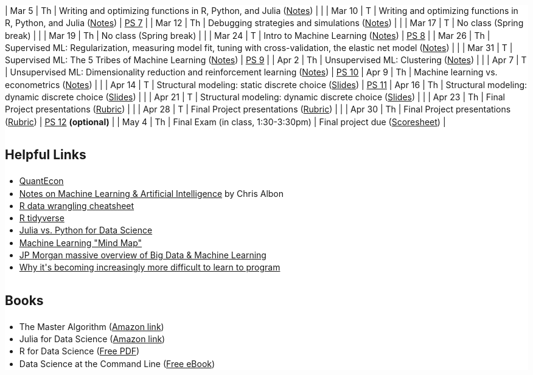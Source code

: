 | Mar 5  | Th  | Writing and optimizing functions in R, Python, and Julia ([Notes](https://github.com/tyleransom/DScourseS20/blob/master/ModelingOptimization/OptimizationCodingBasics.md))   |    |
| Mar 10 | T   | Writing and optimizing functions in R, Python, and Julia  ([Notes](https://github.com/tyleransom/DScourseS20/blob/master/ModelingOptimization/OptimizationCodingBasics.md))  | [PS 7](https://github.com/tyleransom/DScourseS20/blob/master/ModelingOptimization/PS7.pdf) |
| Mar 12 | Th  | Debugging strategies and simulations ([Notes](https://github.com/tyleransom/DScourseS20/blob/master/ModelingOptimization/SimulationNotes.md))                           |                                                                                                                                |
| Mar 17 | T   | No class (Spring break)                                       |                                                                                                                                |
| Mar 19 | Th  | No class (Spring break)                                       |                                                                                                                                |
| Mar 24 | T   | Intro to Machine Learning ([Notes](https://github.com/tyleransom/DScourseS20/blob/master/MachineLearning/README.md#machine-learning)) | [PS 8](https://github.com/tyleransom/DScourseS20/blob/master/ModelingOptimization/PS8.pdf) |
| Mar 26 | Th  | Supervised ML: Regularization, measuring model fit, tuning with cross-validation, the elastic net model ([Notes](https://github.com/tyleransom/DScourseS20/blob/master/MachineLearning/README.md#bias-variance-tradeoff)) |                                                                                                                                |
| Mar 31 | T   | Supervised ML: The 5 Tribes of Machine Learning ([Notes](https://github.com/tyleransom/DScourseS20/blob/master/MachineLearning/README.md#the-5-tribes-of-machine-learning)) | [PS 9](https://github.com/tyleransom/DScourseS20/blob/master/MachineLearning/PS9.pdf) |
| Apr 2  | Th  | Unsupervised ML: Clustering ([Notes](https://github.com/tyleransom/DScourseS20/blob/master/MachineLearning/UnsupervisedLearning.md)) |                                                                                                                                |
| Apr 7  | T   | Unsupervised ML: Dimensionality reduction and reinforcement learning ([Notes](https://github.com/tyleransom/DScourseS20/blob/master/MachineLearning/UnsupervisedLearning.md)) | [PS 10](https://github.com/tyleransom/DScourseS20/blob/master/MachineLearning/PS10.pdf) 
| Apr 9  | Th  | Machine learning vs. econometrics ([Notes](https://github.com/tyleransom/DScourseS20/blob/master/Structural/README.md)) | |
| Apr 14 | T   | Structural modeling: static discrete choice ([Slides](https://github.com/tyleransom/DScourseS20/blob/master/Structural/discreteChoiceSlides.pdf)) | [PS 11](https://github.com/tyleransom/DScourseS20/blob/master/Structural/PS11.pdf) 
| Apr 16 | Th  | Structural modeling: dynamic discrete choice ([Slides](https://github.com/tyleransom/DScourseS20/blob/master/Structural/discreteChoiceSlides.pdf)) | |
| Apr 21 | T   | Structural modeling: dynamic discrete choice ([Slides](https://github.com/tyleransom/DScourseS20/blob/master/Structural/discreteChoiceSlides.pdf)) | |
| Apr 23 | Th  | Final Project presentations ([Rubric](https://github.com/tyleransom/DScourseS20/blob/master/FinalProject/README.md)) | |
| Apr 28 | T   | Final Project presentations  ([Rubric](https://github.com/tyleransom/DScourseS20/blob/master/FinalProject/README.md)) | |
| Apr 30 | Th  | Final Project presentations   ([Rubric](https://github.com/tyleransom/DScourseS20/blob/master/FinalProject/README.md)) | [PS 12](https://github.com/tyleransom/DScourseS20/blob/master/Structural/PS12.pdf) **(optional)**  |
| May 4  | Th  | Final Exam (in class, 1:30-3:30pm)                            | Final project due ([Scoresheet](https://github.com/tyleransom/DScourseS20/blob/master/FinalProject/Scoresheet.pdf)) |


## Helpful Links ##

* [QuantEcon](https://quantecon.org)
* [Notes on Machine Learning & Artificial Intelligence](https://chrisalbon.com) by Chris Albon
* [R data wrangling cheatsheet](https://www.rstudio.com/wp-content/uploads/2015/02/data-wrangling-cheatsheet.pdf)
* [R tidyverse](https://www.tidyverse.org)
* [Julia vs. Python for Data Science](https://www.infoworld.com/article/3241107/python/julia-vs-python-julia-language-rises-for-data-science.html)
* [Machine Learning "Mind Map"](https://github.com/dformoso/machine-learning-mindmap/blob/master/Machine%20Learning.pdf)
* [JP Morgan massive overview of Big Data & Machine Learning](http://www.valuesimplex.com/articles/JPM.pdf)
* [Why it's becoming increasingly more difficult to learn to program](https://developers.slashdot.org/story/18/02/17/0947212/learning-to-program-is-getting-harder)

## Books ##

* The Master Algorithm ([Amazon link](https://www.amazon.com/Master-Algorithm-Ultimate-Learning-Machine-ebook/dp/B012271YB2))
* Julia for Data Science ([Amazon link](https://www.amazon.com/Julia-Data-Science-Zacharias-Voulgaris/dp/1634621301))
* R for Data Science ([Free PDF](http://r4ds.had.co.nz/))
* Data Science at the Command Line ([Free eBook](https://www.datascienceatthecommandline.com/))
